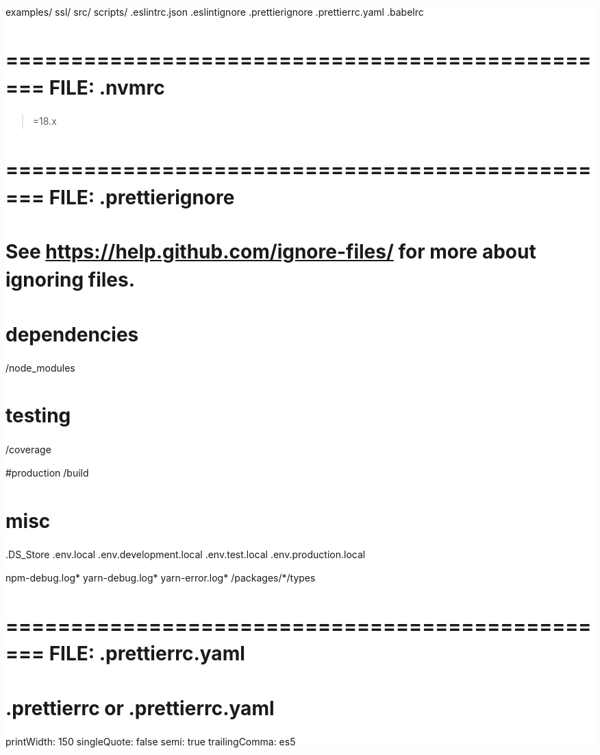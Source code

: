 
examples/
ssl/
src/
scripts/
.eslintrc.json
.eslintignore
.prettierignore
.prettierrc.yaml
.babelrc


================================================
FILE: .nvmrc
================================================
>=18.x


================================================
FILE: .prettierignore
================================================
# See https://help.github.com/ignore-files/ for more about ignoring files.

# dependencies
/node_modules

# testing
/coverage

#production
/build

# misc
.DS_Store
.env.local
.env.development.local
.env.test.local
.env.production.local

npm-debug.log*
yarn-debug.log*
yarn-error.log*
/packages/*/types


================================================
FILE: .prettierrc.yaml
================================================
# .prettierrc or .prettierrc.yaml
printWidth: 150
singleQuote: false
semi: true
trailingComma: es5
